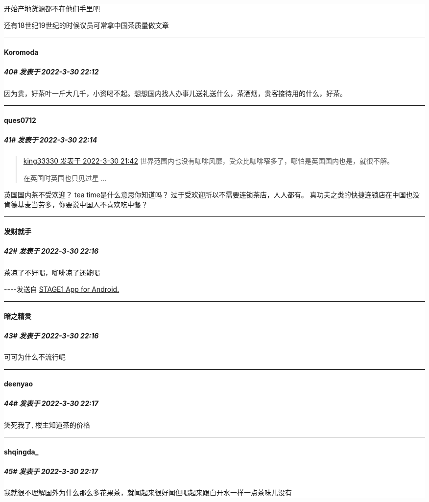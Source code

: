 开始产地货源都不在他们手里吧

还有18世纪19世纪的时候议员可常拿中国茶质量做文章

*****

####  Koromoda  
##### 40#       发表于 2022-3-30 22:12

因为贵，好茶叶一斤大几千，小资喝不起。想想国内找人办事儿送礼送什么，茶酒烟，贵客接待用的什么，好茶。

*****

####  ques0712  
##### 41#       发表于 2022-3-30 22:14

<blockquote><a href="httphttps://bbs.saraba1st.com/2b/forum.php?mod=redirect&amp;goto=findpost&amp;pid=55250642&amp;ptid=2061034" target="_blank">king33330 发表于 2022-3-30 21:42</a>
世界范围内也没有咖啡风靡，受众比咖啡窄多了，哪怕是英国国内也是，就很不解。

在英国时英国也只见过星 ...</blockquote>
英国国内茶不受欢迎？
tea time是什么意思你知道吗？
过于受欢迎所以不需要连锁茶店，人人都有。
真功夫之类的快捷连锁店在中国也没肯德基麦当劳多，你要说中国人不喜欢吃中餐？

*****

####  发财就手  
##### 42#       发表于 2022-3-30 22:16

茶凉了不好喝，咖啡凉了还能喝

----发送自 [STAGE1 App for Android.](http://stage1.5j4m.com/?1.37)

*****

####  暗之精灵  
##### 43#       发表于 2022-3-30 22:16

可可为什么不流行呢

*****

####  deenyao  
##### 44#       发表于 2022-3-30 22:17

笑死我了, 楼主知道茶的价格

*****

####  shqingda_  
##### 45#       发表于 2022-3-30 22:17

我就很不理解国外为什么那么多花果茶，就闻起来很好闻但喝起来跟白开水一样一点茶味儿没有
